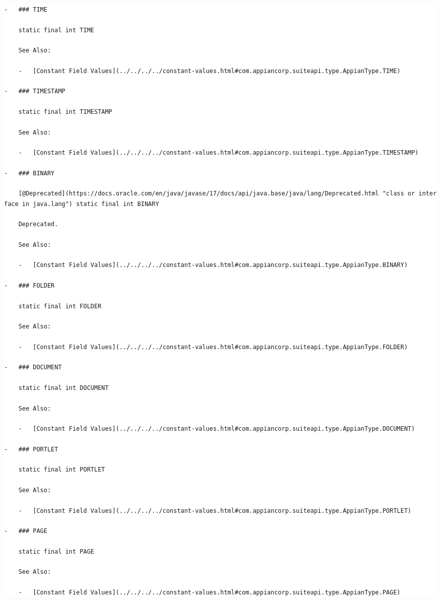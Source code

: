     -   ### TIME

        static final int TIME

        See Also:

        -   [Constant Field Values](../../../../constant-values.html#com.appiancorp.suiteapi.type.AppianType.TIME)

    -   ### TIMESTAMP

        static final int TIMESTAMP

        See Also:

        -   [Constant Field Values](../../../../constant-values.html#com.appiancorp.suiteapi.type.AppianType.TIMESTAMP)

    -   ### BINARY

        [@Deprecated](https://docs.oracle.com/en/java/javase/17/docs/api/java.base/java/lang/Deprecated.html "class or interface in java.lang") static final int BINARY

        Deprecated.

        See Also:

        -   [Constant Field Values](../../../../constant-values.html#com.appiancorp.suiteapi.type.AppianType.BINARY)

    -   ### FOLDER

        static final int FOLDER

        See Also:

        -   [Constant Field Values](../../../../constant-values.html#com.appiancorp.suiteapi.type.AppianType.FOLDER)

    -   ### DOCUMENT

        static final int DOCUMENT

        See Also:

        -   [Constant Field Values](../../../../constant-values.html#com.appiancorp.suiteapi.type.AppianType.DOCUMENT)

    -   ### PORTLET

        static final int PORTLET

        See Also:

        -   [Constant Field Values](../../../../constant-values.html#com.appiancorp.suiteapi.type.AppianType.PORTLET)

    -   ### PAGE

        static final int PAGE

        See Also:

        -   [Constant Field Values](../../../../constant-values.html#com.appiancorp.suiteapi.type.AppianType.PAGE)
